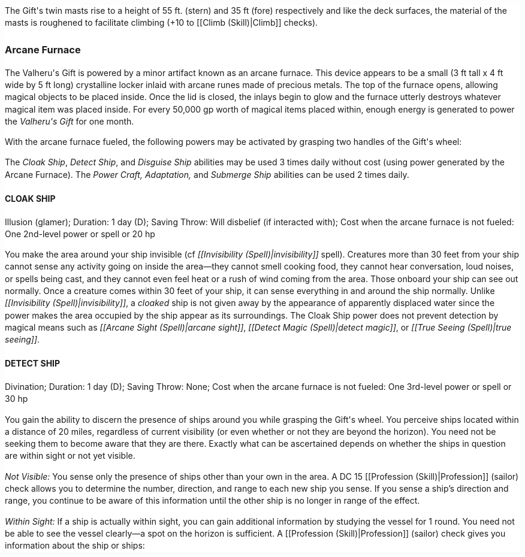 The Gift's twin masts rise to a height of 55 ft. (stern) and 35 ft (fore) respectively and like the deck surfaces, the material of the masts is roughened to facilitate climbing (+10 to [[Climb (Skill)|Climb]] checks). 

### **Arcane Furnace**
The Valheru's Gift is powered by a minor artifact known as an arcane furnace. This device appears to be a small  (3 ft tall x 4 ft wide by 5 ft long) crystalline locker inlaid with arcane runes made of precious metals. The top of the furnace opens, allowing magical objects to be placed inside. Once the lid is closed, the inlays begin to glow and the furnace utterly destroys whatever magical item was placed inside. For every 50,000 gp worth of magical items placed within, enough energy is generated to power the *Valheru's Gift* for one month. 

With the arcane furnace fueled, the following powers may be activated by grasping two handles of the Gift's wheel: 

The *Cloak Ship*, *Detect Ship*, and *Disguise Ship* abilities may be used 3 times daily without cost (using power generated by the Arcane Furnace). The *Power Craft, Adaptation,* and *Submerge Ship* abilities can be used 2 times daily. 

#### **CLOAK SHIP**
Illusion (glamer); Duration: 1 day (D); Saving Throw: Will disbelief (if interacted with); Cost when the arcane furnace is not fueled: One 2nd-level power or spell or 20 hp 

You make the area around your ship invisible (cf *[[Invisibility (Spell)|invisibility]]* spell). Creatures more than 30 feet from your ship cannot sense any activity going on inside the area—they cannot smell cooking food, they cannot hear conversation, loud noises, or spells being cast, and they cannot even feel heat or a rush of wind coming from the area. Those onboard your ship can see out normally. Once a creature comes within 30 feet of your ship, it can sense everything in and around the ship normally. Unlike *[[Invisibility (Spell)|invisibility]]*, a *cloaked* ship is not given away by the appearance of apparently displaced water since the power makes the area occupied by the ship appear as its surroundings. The Cloak Ship power does not prevent detection by magical means such as *[[Arcane Sight (Spell)|arcane sight]]*, *[[Detect Magic (Spell)|detect magic]]*, or *[[True Seeing (Spell)|true seeing]]*. 

#### **DETECT SHIP**
Divination; Duration: 1 day (D);  Saving Throw: None; Cost when the arcane furnace is not fueled: One 3rd-level power or spell or 30 hp 

You gain the ability to discern the presence of ships around you while grasping the Gift's wheel. You perceive ships located within a distance of 20 miles, regardless of current visibility (or even whether or not they are beyond the horizon). You need not be seeking them to become aware that they are there. Exactly what can be ascertained depends on whether the ships in question are within sight or not yet visible. 

*Not Visible:* You sense only the presence of ships other than your own in the area. A DC 15 [[Profession (Skill)|Profession]] (sailor) check allows you to determine the number, direction, and range to each new ship you sense. If you sense a ship’s direction and range, you continue to be aware of this information until the other ship is no longer in range of the effect. 

*Within Sight:* If a ship is actually within sight, you can gain additional information by studying the vessel for 1 round. You need not be able to see the vessel clearly—a spot on the horizon is sufficient. A [[Profession (Skill)|Profession]] (sailor) check gives you information about the ship or ships: 
